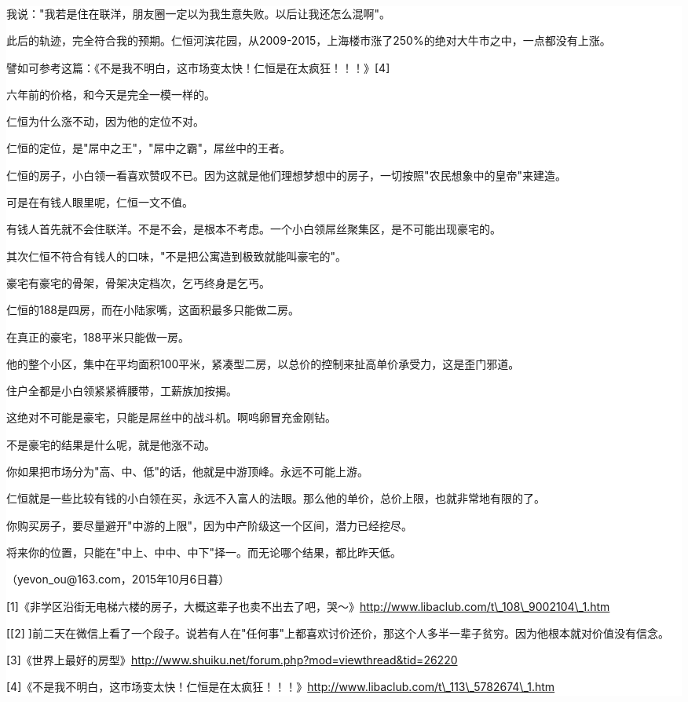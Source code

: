 我说："我若是住在联洋，朋友圈一定以为我生意失败。以后让我还怎么混啊"。

此后的轨迹，完全符合我的预期。仁恒河滨花园，从2009-2015，上海楼市涨了250%的绝对大牛市之中，一点都没有上涨。

譬如可参考这篇：《不是我不明白，这市场变太快！仁恒是在太疯狂！！！》\[4\]

六年前的价格，和今天是完全一模一样的。

仁恒为什么涨不动，因为他的定位不对。

仁恒的定位，是"屌中之王"，"屌中之霸"，屌丝中的王者。

仁恒的房子，小白领一看喜欢赞叹不已。因为这就是他们理想梦想中的房子，一切按照"农民想象中的皇帝"来建造。

可是在有钱人眼里呢，仁恒一文不值。

有钱人首先就不会住联洋。不是不会，是根本不考虑。一个小白领屌丝聚集区，是不可能出现豪宅的。

其次仁恒不符合有钱人的口味，"不是把公寓造到极致就能叫豪宅的"。

豪宅有豪宅的骨架，骨架决定档次，乞丐终身是乞丐。

仁恒的188是四房，而在小陆家嘴，这面积最多只能做二房。

在真正的豪宅，188平米只能做一房。

他的整个小区，集中在平均面积100平米，紧凑型二房，以总价的控制来扯高单价承受力，这是歪门邪道。

住户全都是小白领紧紧裤腰带，工薪族加按揭。

这绝对不可能是豪宅，只能是屌丝中的战斗机。啊呜卵冒充金刚钻。

不是豪宅的结果是什么呢，就是他涨不动。

你如果把市场分为"高、中、低"的话，他就是中游顶峰。永远不可能上游。

仁恒就是一些比较有钱的小白领在买，永远不入富人的法眼。那么他的单价，总价上限，也就非常地有限的了。

你购买房子，要尽量避开"中游的上限"，因为中产阶级这一个区间，潜力已经挖尽。

将来你的位置，只能在"中上、中中、中下"择一。而无论哪个结果，都比昨天低。

（yevon\_ou\@163.com，2015年10月6日暮）

\[1\]《非学区沿街无电梯六楼的房子，大概这辈子也卖不出去了吧，哭～》http://www.libaclub.com/t\_108\_9002104\_1.htm

[\[2\] ]前二天在微信上看了一个段子。说若有人在"任何事"上都喜欢讨价还价，那这个人多半一辈子贫穷。因为他根本就对价值没有信念。

\[3\]《世界上最好的房型》http://www.shuiku.net/forum.php?mod=viewthread&tid=26220

\[4\]《不是我不明白，这市场变太快！仁恒是在太疯狂！！！》http://www.libaclub.com/t\_113\_5782674\_1.htm
